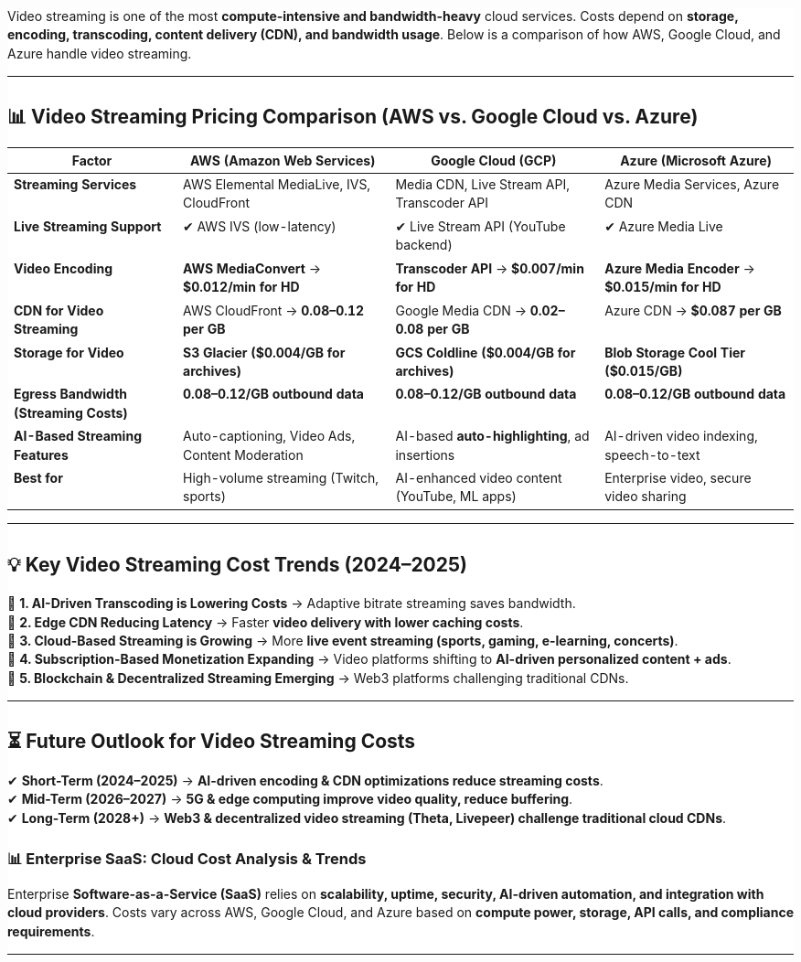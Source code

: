 Video streaming is one of the most **compute-intensive and bandwidth-heavy** cloud services. Costs depend on **storage, encoding, transcoding, content delivery (CDN), and bandwidth usage**. Below is a comparison of how AWS, Google Cloud, and Azure handle video streaming.

---

## **📊 Video Streaming Pricing Comparison (AWS vs. Google Cloud vs. Azure)**  

| **Factor**         | **AWS (Amazon Web Services)**  | **Google Cloud (GCP)**  | **Azure (Microsoft Azure)**  |
|-------------------|-----------------------------|----------------------|----------------------|
| **Streaming Services** | AWS Elemental MediaLive, IVS, CloudFront  | Media CDN, Live Stream API, Transcoder API | Azure Media Services, Azure CDN |
| **Live Streaming Support** | ✔ AWS IVS (low-latency)  | ✔ Live Stream API (YouTube backend) | ✔ Azure Media Live |
| **Video Encoding** | **AWS MediaConvert** → **$0.012/min for HD** | **Transcoder API** → **$0.007/min for HD** | **Azure Media Encoder** → **$0.015/min for HD** |
| **CDN for Video Streaming** | AWS CloudFront → **$0.08–$0.12 per GB** | Google Media CDN → **$0.02–$0.08 per GB** | Azure CDN → **$0.087 per GB** |
| **Storage for Video** | **S3 Glacier ($0.004/GB for archives)** | **GCS Coldline ($0.004/GB for archives)** | **Blob Storage Cool Tier ($0.015/GB)** |
| **Egress Bandwidth (Streaming Costs)** | **$0.08–$0.12/GB outbound data** | **$0.08–$0.12/GB outbound data** | **$0.08–$0.12/GB outbound data** |
| **AI-Based Streaming Features** | Auto-captioning, Video Ads, Content Moderation | AI-based **auto-highlighting**, ad insertions | AI-driven video indexing, speech-to-text |
| **Best for** | High-volume streaming (Twitch, sports) | AI-enhanced video content (YouTube, ML apps) | Enterprise video, secure video sharing |

---

## **💡 Key Video Streaming Cost Trends (2024–2025)**  
🔹 **1. AI-Driven Transcoding is Lowering Costs** → Adaptive bitrate streaming saves bandwidth.  
🔹 **2. Edge CDN Reducing Latency** → Faster **video delivery with lower caching costs**.  
🔹 **3. Cloud-Based Streaming is Growing** → More **live event streaming (sports, gaming, e-learning, concerts)**.  
🔹 **4. Subscription-Based Monetization Expanding** → Video platforms shifting to **AI-driven personalized content + ads**.  
🔹 **5. Blockchain & Decentralized Streaming Emerging** → Web3 platforms challenging traditional CDNs.  

---

## **⏳ Future Outlook for Video Streaming Costs**  
✔ **Short-Term (2024–2025)** → **AI-driven encoding & CDN optimizations reduce streaming costs**.  
✔ **Mid-Term (2026–2027)** → **5G & edge computing improve video quality, reduce buffering**.  
✔ **Long-Term (2028+)** → **Web3 & decentralized video streaming (Theta, Livepeer) challenge traditional cloud CDNs**.  

### **📊 Enterprise SaaS: Cloud Cost Analysis & Trends**  

Enterprise **Software-as-a-Service (SaaS)** relies on **scalability, uptime, security, AI-driven automation, and integration with cloud providers**. Costs vary across AWS, Google Cloud, and Azure based on **compute power, storage, API calls, and compliance requirements**.

---
